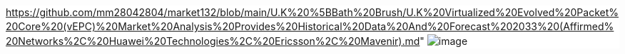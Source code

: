 <a href=https://github.com/mm28042804/market132/blob/main/U.K%20%5BBath%20Brush/U.K%20Virtualized%20Evolved%20Packet%20Core%20(vEPC)%20Market%20Analysis%20Provides%20Historical%20Data%20And%20Forecast%202033%20(Affirmed%20Networks%2C%20Huawei%20Technologies%2C%20Ericsson%2C%20Mavenir).md>https://github.com/mm28042804/market132/blob/main/U.K%20%5BBath%20Brush/U.K%20Virtualized%20Evolved%20Packet%20Core%20(vEPC)%20Market%20Analysis%20Provides%20Historical%20Data%20And%20Forecast%202033%20(Affirmed%20Networks%2C%20Huawei%20Technologies%2C%20Ericsson%2C%20Mavenir).md</a>"
![image](https://github.com/user-attachments/assets/6e4cda92-5e09-4f2e-a58b-c5f2a8af01f0)
